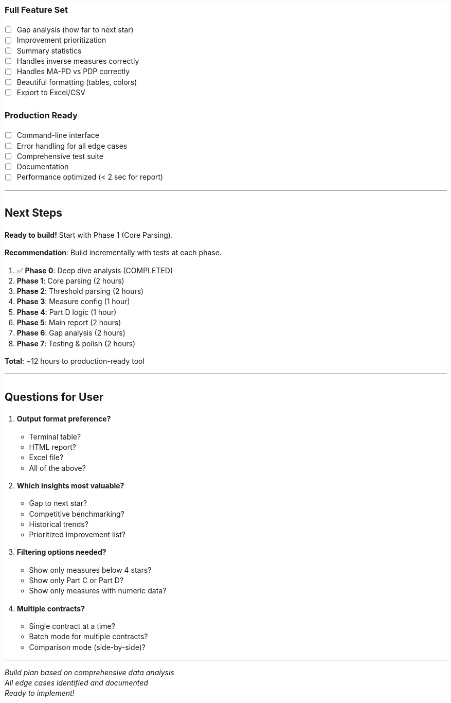 ### Full Feature Set
- [ ] Gap analysis (how far to next star)
- [ ] Improvement prioritization
- [ ] Summary statistics
- [ ] Handles inverse measures correctly
- [ ] Handles MA-PD vs PDP correctly
- [ ] Beautiful formatting (tables, colors)
- [ ] Export to Excel/CSV

### Production Ready
- [ ] Command-line interface
- [ ] Error handling for all edge cases
- [ ] Comprehensive test suite
- [ ] Documentation
- [ ] Performance optimized (< 2 sec for report)

---

## Next Steps

**Ready to build!** Start with Phase 1 (Core Parsing).

**Recommendation**: Build incrementally with tests at each phase.

1. ✅ **Phase 0**: Deep dive analysis (COMPLETED)
2. **Phase 1**: Core parsing (2 hours)
3. **Phase 2**: Threshold parsing (2 hours)
4. **Phase 3**: Measure config (1 hour)
5. **Phase 4**: Part D logic (1 hour)
6. **Phase 5**: Main report (2 hours)
7. **Phase 6**: Gap analysis (2 hours)
8. **Phase 7**: Testing & polish (2 hours)

**Total**: ~12 hours to production-ready tool

---

## Questions for User

1. **Output format preference?**
   - Terminal table?
   - HTML report?
   - Excel file?
   - All of the above?

2. **Which insights most valuable?**
   - Gap to next star?
   - Competitive benchmarking?
   - Historical trends?
   - Prioritized improvement list?

3. **Filtering options needed?**
   - Show only measures below 4 stars?
   - Show only Part C or Part D?
   - Show only measures with numeric data?

4. **Multiple contracts?**
   - Single contract at a time?
   - Batch mode for multiple contracts?
   - Comparison mode (side-by-side)?

---

*Build plan based on comprehensive data analysis*  
*All edge cases identified and documented*  
*Ready to implement!*

